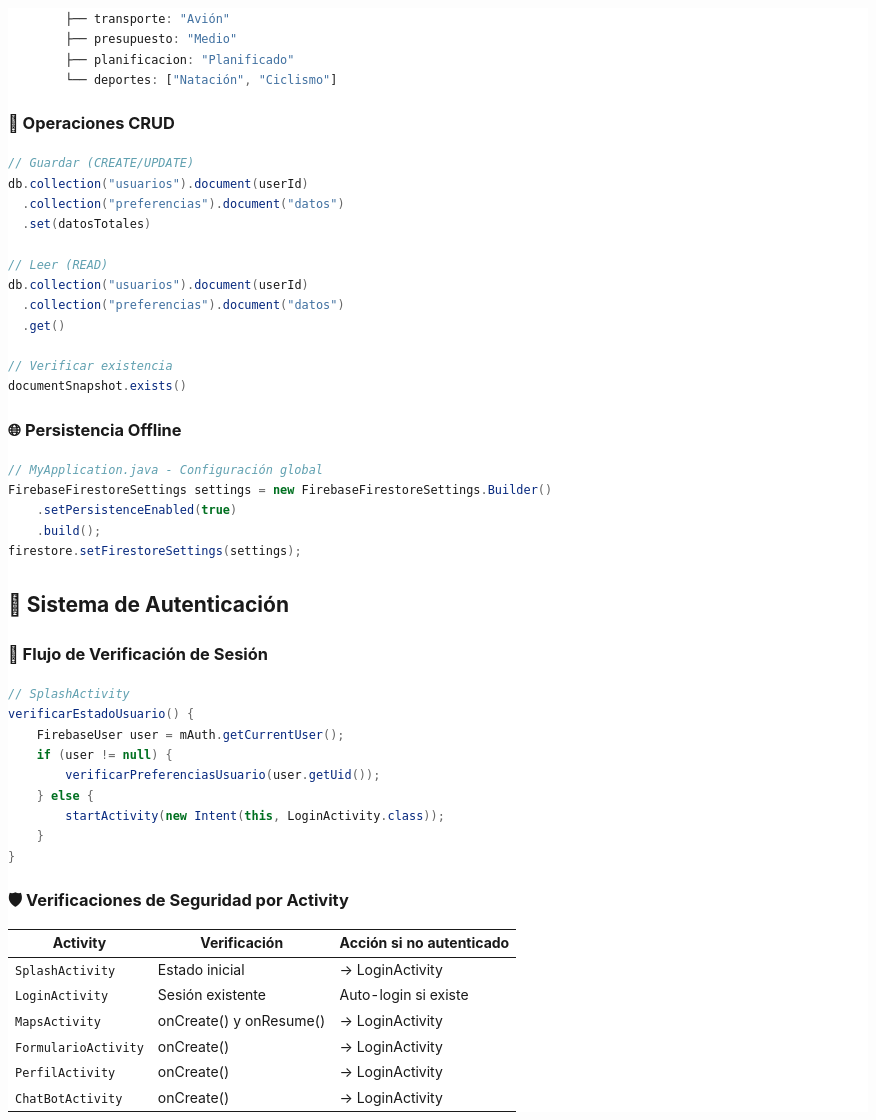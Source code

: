 ```javascript
        ├── transporte: "Avión"
        ├── presupuesto: "Medio"
        ├── planificacion: "Planificado"
        └── deportes: ["Natación", "Ciclismo"]
```

### 🔄 Operaciones CRUD
```java
// Guardar (CREATE/UPDATE)
db.collection("usuarios").document(userId)
  .collection("preferencias").document("datos")
  .set(datosTotales)

// Leer (READ)
db.collection("usuarios").document(userId)
  .collection("preferencias").document("datos")
  .get()

// Verificar existencia
documentSnapshot.exists()
```

### 🌐 Persistencia Offline
```java
// MyApplication.java - Configuración global
FirebaseFirestoreSettings settings = new FirebaseFirestoreSettings.Builder()
    .setPersistenceEnabled(true)
    .build();
firestore.setFirestoreSettings(settings);
```

## 🔐 Sistema de Autenticación

### 🔄 Flujo de Verificación de Sesión
```java
// SplashActivity
verificarEstadoUsuario() {
    FirebaseUser user = mAuth.getCurrentUser();
    if (user != null) {
        verificarPreferenciasUsuario(user.getUid());
    } else {
        startActivity(new Intent(this, LoginActivity.class));
    }
}
```

### 🛡️ Verificaciones de Seguridad por Activity

| Activity | Verificación | Acción si no autenticado |
|----------|--------------|--------------------------|
| `SplashActivity` | Estado inicial | → LoginActivity |
| `LoginActivity` | Sesión existente | Auto-login si existe |
| `MapsActivity` | onCreate() y onResume() | → LoginActivity |
| `FormularioActivity` | onCreate() | → LoginActivity |
| `PerfilActivity` | onCreate() | → LoginActivity |
| `ChatBotActivity` | onCreate() | → LoginActivity |
